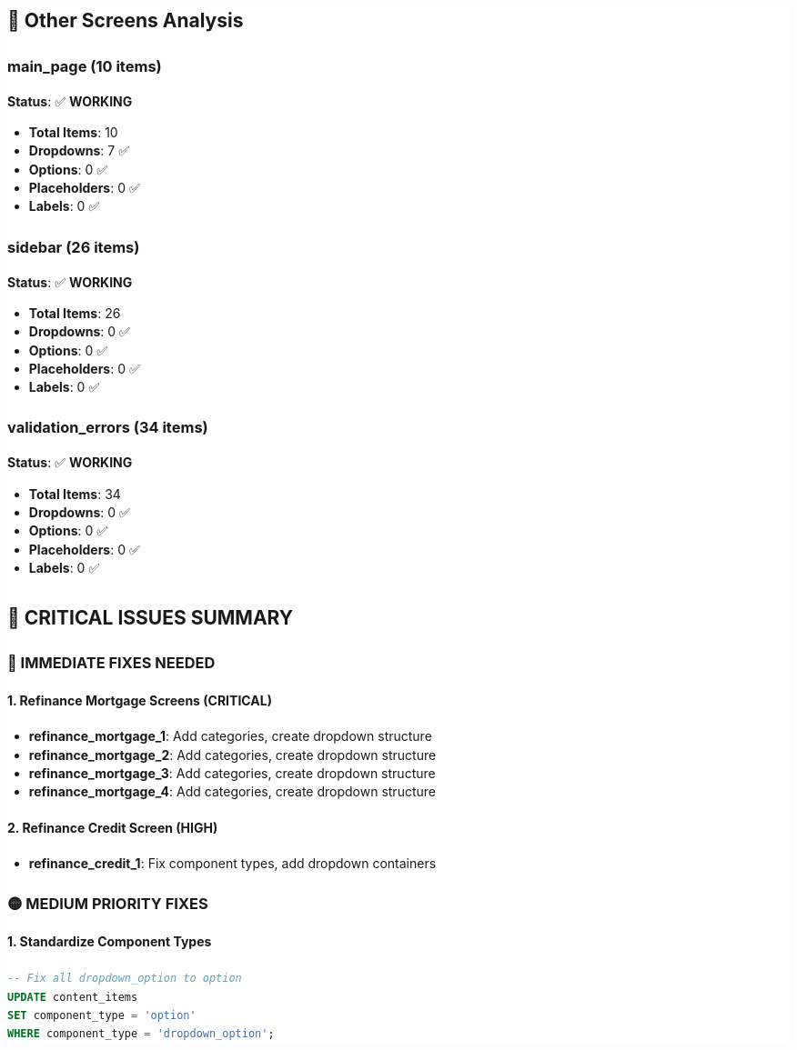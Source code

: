 ## 🎯 **Other Screens Analysis**

### **main_page (10 items)**
**Status**: ✅ **WORKING**
- **Total Items**: 10
- **Dropdowns**: 7 ✅
- **Options**: 0 ✅
- **Placeholders**: 0 ✅
- **Labels**: 0 ✅

### **sidebar (26 items)**
**Status**: ✅ **WORKING**
- **Total Items**: 26
- **Dropdowns**: 0 ✅
- **Options**: 0 ✅
- **Placeholders**: 0 ✅
- **Labels**: 0 ✅

### **validation_errors (34 items)**
**Status**: ✅ **WORKING**
- **Total Items**: 34
- **Dropdowns**: 0 ✅
- **Options**: 0 ✅
- **Placeholders**: 0 ✅
- **Labels**: 0 ✅

## 🚨 **CRITICAL ISSUES SUMMARY**

### **🔴 IMMEDIATE FIXES NEEDED**

#### **1. Refinance Mortgage Screens (CRITICAL)**
- **refinance_mortgage_1**: Add categories, create dropdown structure
- **refinance_mortgage_2**: Add categories, create dropdown structure  
- **refinance_mortgage_3**: Add categories, create dropdown structure
- **refinance_mortgage_4**: Add categories, create dropdown structure

#### **2. Refinance Credit Screen (HIGH)**
- **refinance_credit_1**: Fix component types, add dropdown containers

### **🟡 MEDIUM PRIORITY FIXES**

#### **1. Standardize Component Types**
```sql
-- Fix all dropdown_option to option
UPDATE content_items 
SET component_type = 'option' 
WHERE component_type = 'dropdown_option';
```
